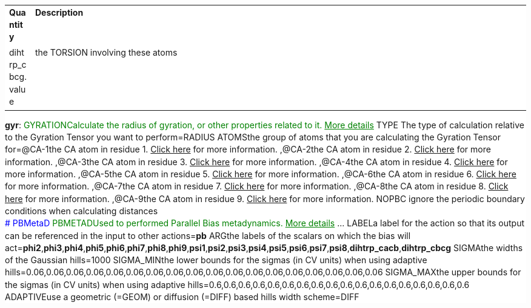<span style="display:none;" id="data/run-c22/plumed.datdihtrp_cbcg">The TORSION action with label <b>dihtrp_cbcg</b> calculates the following quantities:<table  align="center" frame="void" width="95%" cellpadding="5%"><tr><td width="5%"><b> Quantity </b>  </td><td><b> Description </b> </td></tr><tr><td width="5%">dihtrp_cbcg.value</td><td>the TORSION involving these atoms</td></tr></table></span><b name="data/run-c22/plumed.datgyr" onclick='showPath("data/run-c22/plumed.dat","data/run-c22/plumed.datgyr","data/run-c22/plumed.datgyr","brown")'>gyr</b>: <span class="plumedtooltip" style="color:green">GYRATION<span class="right">Calculate the radius of gyration, or other properties related to it. <a href="https://www.plumed.org/doc-master/user-doc/html/GYRATION" style="color:green">More details</a><i></i></span></span> <span class="plumedtooltip">TYPE<span class="right"> The type of calculation relative to the Gyration Tensor you want to perform<i></i></span></span>=RADIUS <span class="plumedtooltip">ATOMS<span class="right">the group of atoms that you are calculating the Gyration Tensor for<i></i></span></span>=<span class="plumedtooltip">@CA-1<span class="right">the CA atom in residue 1. <a href="https://www.plumed.org/doc-master/user-doc/html/MOLINFO">Click here</a> for more information. <i></i></span></span>,<span class="plumedtooltip">@CA-2<span class="right">the CA atom in residue 2. <a href="https://www.plumed.org/doc-master/user-doc/html/MOLINFO">Click here</a> for more information. <i></i></span></span>,<span class="plumedtooltip">@CA-3<span class="right">the CA atom in residue 3. <a href="https://www.plumed.org/doc-master/user-doc/html/MOLINFO">Click here</a> for more information. <i></i></span></span>,<span class="plumedtooltip">@CA-4<span class="right">the CA atom in residue 4. <a href="https://www.plumed.org/doc-master/user-doc/html/MOLINFO">Click here</a> for more information. <i></i></span></span>,<span class="plumedtooltip">@CA-5<span class="right">the CA atom in residue 5. <a href="https://www.plumed.org/doc-master/user-doc/html/MOLINFO">Click here</a> for more information. <i></i></span></span>,<span class="plumedtooltip">@CA-6<span class="right">the CA atom in residue 6. <a href="https://www.plumed.org/doc-master/user-doc/html/MOLINFO">Click here</a> for more information. <i></i></span></span>,<span class="plumedtooltip">@CA-7<span class="right">the CA atom in residue 7. <a href="https://www.plumed.org/doc-master/user-doc/html/MOLINFO">Click here</a> for more information. <i></i></span></span>,<span class="plumedtooltip">@CA-8<span class="right">the CA atom in residue 8. <a href="https://www.plumed.org/doc-master/user-doc/html/MOLINFO">Click here</a> for more information. <i></i></span></span>,<span class="plumedtooltip">@CA-9<span class="right">the CA atom in residue 9. <a href="https://www.plumed.org/doc-master/user-doc/html/MOLINFO">Click here</a> for more information. <i></i></span></span> <span class="plumedtooltip">NOPBC<span class="right"> ignore the periodic boundary conditions when calculating distances<i></i></span></span>
<br/><span style="color:blue" class="comment"># PBMetaD</span>
<span style="display:none;" id="data/run-c22/plumed.datgyr">The GYRATION action with label <b>gyr</b> calculates the following quantities:<table  align="center" frame="void" width="95%" cellpadding="5%"><tr><td width="5%"><b> Quantity </b>  </td><td><b> Description </b> </td></tr><tr><td width="5%">gyr.value</td><td>the radius that was computed from the weights</td></tr></table></span><span class="plumedtooltip" style="color:green">PBMETAD<span class="right">Used to performed Parallel Bias metadynamics. <a href="https://www.plumed.org/doc-master/user-doc/html/PBMETAD" style="color:green">More details</a><i></i></span></span> ...
    <span class="plumedtooltip">LABEL<span class="right">a label for the action so that its output can be referenced in the input to other actions<i></i></span></span>=<b name="data/run-c22/plumed.datpb" onclick='showPath("data/run-c22/plumed.dat","data/run-c22/plumed.datpb","data/run-c22/plumed.datpb","brown")'>pb</b>
    <span class="plumedtooltip">ARG<span class="right">the labels of the scalars on which the bias will act<i></i></span></span>=<b name="data/run-c22/plumed.datphi2">phi2</b>,<b name="data/run-c22/plumed.datphi3">phi3</b>,<b name="data/run-c22/plumed.datphi4">phi4</b>,<b name="data/run-c22/plumed.datphi5">phi5</b>,<b name="data/run-c22/plumed.datphi6">phi6</b>,<b name="data/run-c22/plumed.datphi7">phi7</b>,<b name="data/run-c22/plumed.datphi8">phi8</b>,<b name="data/run-c22/plumed.datphi9">phi9</b>,<b name="data/run-c22/plumed.datpsi1">psi1</b>,<b name="data/run-c22/plumed.datpsi2">psi2</b>,<b name="data/run-c22/plumed.datpsi3">psi3</b>,<b name="data/run-c22/plumed.datpsi4">psi4</b>,<b name="data/run-c22/plumed.datpsi5">psi5</b>,<b name="data/run-c22/plumed.datpsi6">psi6</b>,<b name="data/run-c22/plumed.datpsi7">psi7</b>,<b name="data/run-c22/plumed.datpsi8">psi8</b>,<b name="data/run-c22/plumed.datdihtrp_cacb">dihtrp_cacb</b>,<b name="data/run-c22/plumed.datdihtrp_cbcg">dihtrp_cbcg</b>
    <span class="plumedtooltip">SIGMA<span class="right">the widths of the Gaussian hills<i></i></span></span>=1000 
    <span class="plumedtooltip">SIGMA_MIN<span class="right">the lower bounds for the sigmas (in CV units) when using adaptive hills<i></i></span></span>=0.06,0.06,0.06,0.06,0.06,0.06,0.06,0.06,0.06,0.06,0.06,0.06,0.06,0.06,0.06,0.06,0.06,0.06
    <span class="plumedtooltip">SIGMA_MAX<span class="right">the upper bounds for the sigmas (in CV units) when using adaptive hills<i></i></span></span>=0.6,0.6,0.6,0.6,0.6,0.6,0.6,0.6,0.6,0.6,0.6,0.6,0.6,0.6,0.6,0.6,0.6,0.6
    <span class="plumedtooltip">ADAPTIVE<span class="right">use a geometric (=GEOM) or diffusion (=DIFF) based hills width scheme<i></i></span></span>=DIFF